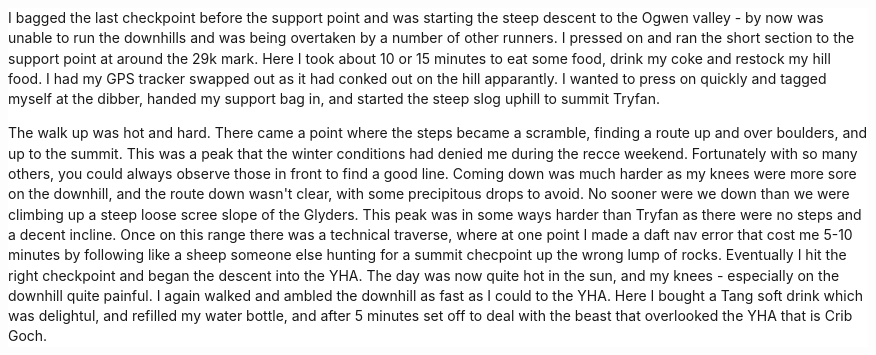 I bagged the last checkpoint before the support point and was starting the steep descent to the Ogwen valley - by now was unable to run the downhills and was being overtaken by a number of other runners. I pressed on and ran the short section to the support point at around the 29k mark. Here I took about 10 or 15 minutes to eat some food, drink my coke and restock my hill food. I had my GPS tracker swapped out as it had conked out on the hill apparantly. I wanted to press on quickly and tagged myself at the dibber, handed my support bag in, and started the steep slog uphill to summit Tryfan. 

The walk up was hot and hard. There came a point where the steps became a scramble, finding a route up and over boulders, and up to the summit. This was a peak that the winter conditions had denied me during the recce weekend. Fortunately with so many others, you could always observe those in front to find a good line. Coming down was much harder as my knees were more sore on the downhill, and the route down wasn't clear, with some precipitous drops to avoid. No sooner were we down than we were climbing up a steep loose scree slope of the Glyders. This peak was in some ways harder than Tryfan as there were no steps and a decent incline. Once on this range there was a technical traverse, where at one point I made a daft nav error that cost me 5-10 minutes by following like a sheep someone else hunting for a summit checpoint up the wrong lump of rocks. Eventually I hit the right checkpoint and began the descent into the YHA. The day was now quite hot in the sun, and my knees - especially on the downhill quite painful. I again walked and ambled the downhill as fast as I could to the YHA. Here I bought a Tang soft drink which was delightul, and refilled my water bottle, and after 5 minutes set off to deal with the beast that overlooked the YHA that is Crib Goch.
